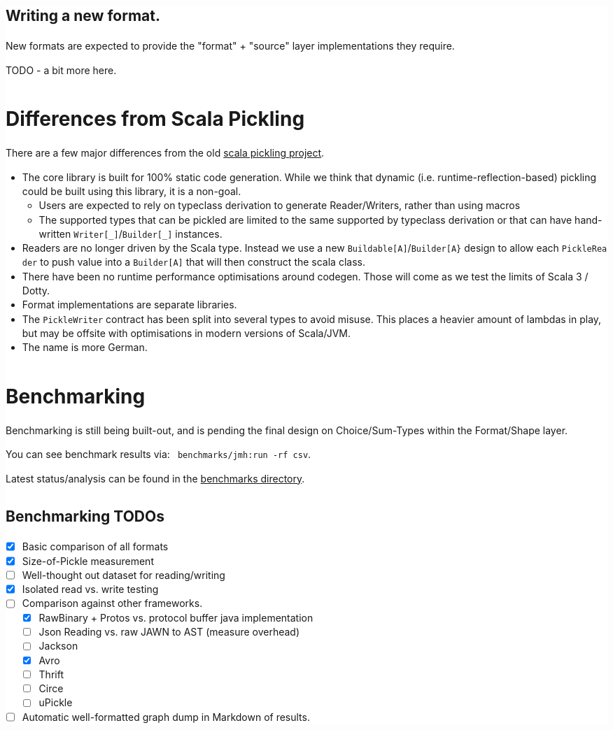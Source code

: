 ## Writing a new format.

New formats are expected to provide the "format" + "source" layer implementations they require.

TODO - a bit more here.


# Differences from Scala Pickling

There are a few major differences from the old [scala pickling project](http://github.com/scala/pickling).

- The core library is built for 100% static code generation.   While we think that dynamic (i.e. runtime-reflection-based)
  pickling could be built using this library, it is a non-goal.
  - Users are expected to rely on typeclass derivation to generate Reader/Writers, rather than using macros
  - The supported types that can be pickled are limited to the same supported by typeclass derivation or that
    can have hand-written `Writer[_]`/`Builder[_]` instances.
- Readers are no longer driven by the Scala type.  Instead we use a new `Buildable[A]`/`Builder[A}` design
  to allow each `PickleReader` to push value into a `Builder[A]` that will then construct the scala class.
- There have been no runtime performance optimisations around codegen.   Those will come as we test the
  limits of Scala 3 / Dotty.
- Format implementations are separate libraries.
- The `PickleWriter` contract has been split into several types to avoid misuse.  This places a heavier amount
  of lambdas in play, but may be offsite with optimisations in modern versions of Scala/JVM.
- The name is more German.


# Benchmarking

Benchmarking is still being built-out, and is pending the final design on Choice/Sum-Types within the Format/Shape layer.

You can see benchmark results via: ` benchmarks/jmh:run -rf csv`.

Latest status/analysis can be found in the [benchmarks directory](benchmarks/latest-results.md).

## Benchmarking TODOs

- [X] Basic comparison of all formats
- [X] Size-of-Pickle measurement
- [ ] Well-thought out dataset for reading/writing
- [X] Isolated read vs. write testing
- [ ] Comparison against other frameworks.
  - [X] RawBinary + Protos vs. protocol buffer java implementation
  - [ ] Json Reading vs. raw JAWN to AST (measure overhead)
  - [ ] Jackson
  - [X] Avro
  - [ ] Thrift
  - [ ] Circe
  - [ ] uPickle
- [ ] Automatic well-formatted graph dump in Markdown of results.
